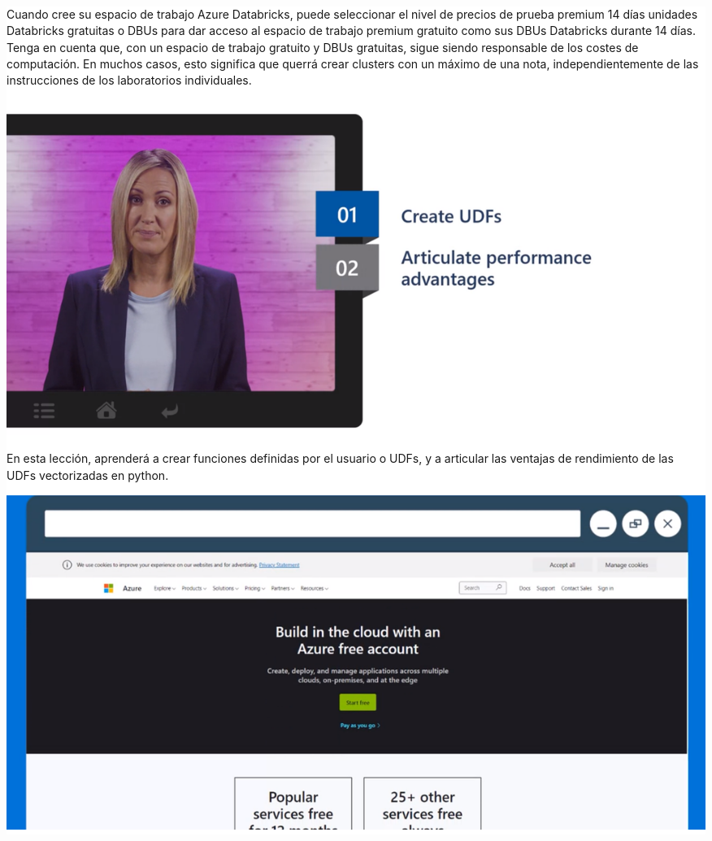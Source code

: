 Cuando cree su espacio de trabajo Azure Databricks, puede seleccionar el nivel de precios de prueba premium 14 días 
unidades Databricks gratuitas o DBUs para dar acceso al espacio de trabajo premium gratuito como sus DBUs Databricks 
durante 14 días. Tenga en cuenta que, con un espacio de trabajo gratuito y DBUs gratuitas, sigue siendo responsable 
de los costes de computación. En muchos casos, esto significa que querrá crear clusters con un máximo de una nota, 
independientemente de las instrucciones de los laboratorios individuales. 

![7.png](modules%2F7%2Fims%2F1%2F7.png)

En esta lección, aprenderá a crear funciones definidas por el usuario o UDFs, y a articular las ventajas de rendimiento de las UDFs vectorizadas en python. 

![8.png](modules%2F7%2Fims%2F1%2F8.png)
